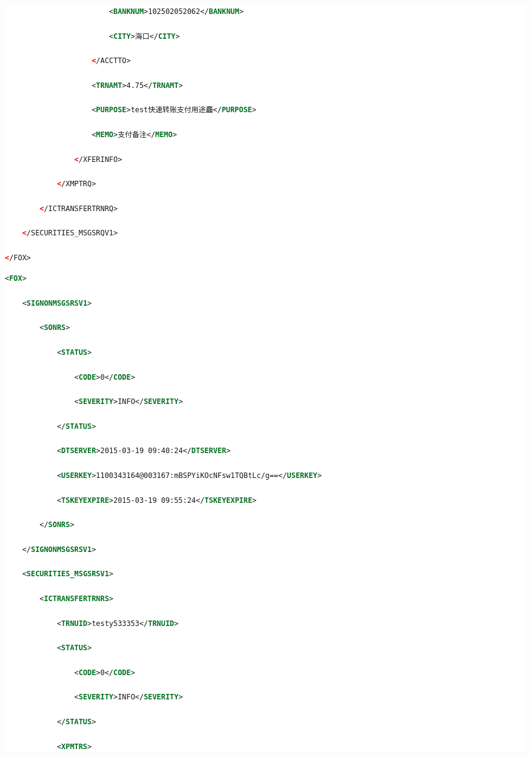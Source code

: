 ```xml
						<BANKNUM>102502052062</BANKNUM>

						<CITY>海口</CITY>

					</ACCTTO>

					<TRNAMT>4.75</TRNAMT>

					<PURPOSE>test快速转账支付用途麤</PURPOSE>

					<MEMO>支付备注</MEMO>

				</XFERINFO>

			</XMPTRQ>

		</ICTRANSFERTRNRQ> 

	</SECURITIES_MSGSRQV1>

</FOX>
```

```xml
<FOX>

    <SIGNONMSGSRSV1>

        <SONRS>

            <STATUS>

                <CODE>0</CODE>

                <SEVERITY>INFO</SEVERITY>

            </STATUS>

            <DTSERVER>2015-03-19 09:40:24</DTSERVER>

            <USERKEY>1100343164@003167:mBSPYiKOcNFsw1TQBtLc/g==</USERKEY>

            <TSKEYEXPIRE>2015-03-19 09:55:24</TSKEYEXPIRE>

        </SONRS>

    </SIGNONMSGSRSV1>

    <SECURITIES_MSGSRSV1>

        <ICTRANSFERTRNRS>

            <TRNUID>testy533353</TRNUID>

            <STATUS>

                <CODE>0</CODE>

                <SEVERITY>INFO</SEVERITY>

            </STATUS>

            <XPMTRS>

```